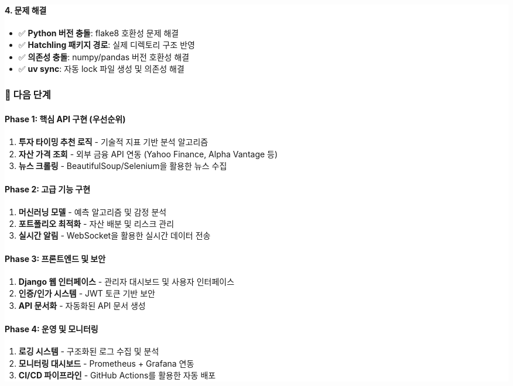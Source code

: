 #### 4. 문제 해결
- ✅ **Python 버전 충돌**: flake8 호환성 문제 해결
- ✅ **Hatchling 패키지 경로**: 실제 디렉토리 구조 반영
- ✅ **의존성 충돌**: numpy/pandas 버전 호환성 해결
- ✅ **uv sync**: 자동 lock 파일 생성 및 의존성 해결

### 🎯 다음 단계

#### Phase 1: 핵심 API 구현 (우선순위)
1. **투자 타이밍 추천 로직** - 기술적 지표 기반 분석 알고리즘
2. **자산 가격 조회** - 외부 금융 API 연동 (Yahoo Finance, Alpha Vantage 등)
3. **뉴스 크롤링** - BeautifulSoup/Selenium을 활용한 뉴스 수집

#### Phase 2: 고급 기능 구현
1. **머신러닝 모델** - 예측 알고리즘 및 감정 분석
2. **포트폴리오 최적화** - 자산 배분 및 리스크 관리
3. **실시간 알림** - WebSocket을 활용한 실시간 데이터 전송

#### Phase 3: 프론트엔드 및 보안
1. **Django 웹 인터페이스** - 관리자 대시보드 및 사용자 인터페이스
2. **인증/인가 시스템** - JWT 토큰 기반 보안
3. **API 문서화** - 자동화된 API 문서 생성

#### Phase 4: 운영 및 모니터링
1. **로깅 시스템** - 구조화된 로그 수집 및 분석
2. **모니터링 대시보드** - Prometheus + Grafana 연동
3. **CI/CD 파이프라인** - GitHub Actions를 활용한 자동 배포 